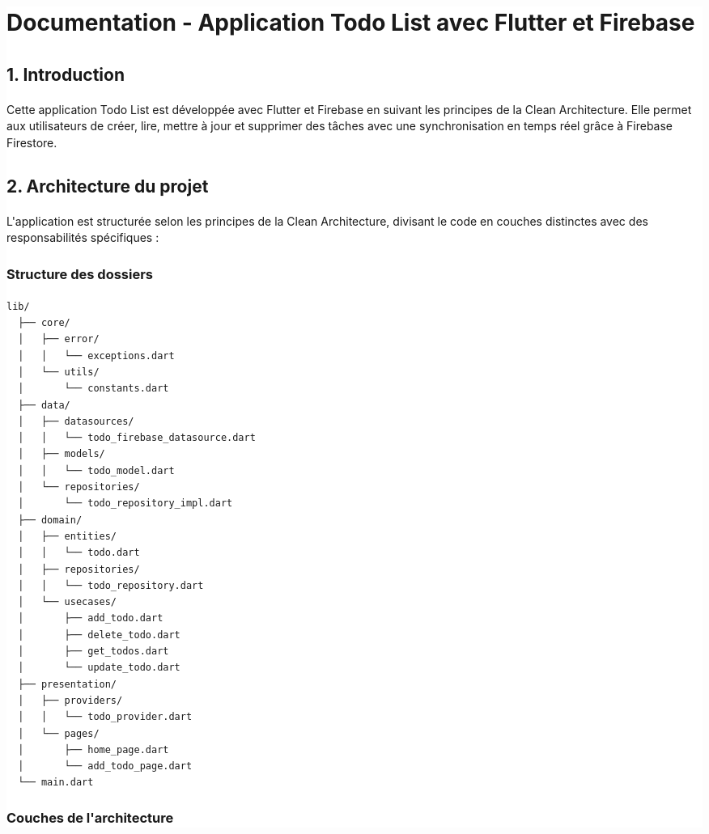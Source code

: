 # Documentation - Application Todo List avec Flutter et Firebase

## 1. Introduction

Cette application Todo List est développée avec Flutter et Firebase en suivant les principes de la Clean Architecture. Elle permet aux utilisateurs de créer, lire, mettre à jour et supprimer des tâches avec une synchronisation en temps réel grâce à Firebase Firestore.

## 2. Architecture du projet

L'application est structurée selon les principes de la Clean Architecture, divisant le code en couches distinctes avec des responsabilités spécifiques :

### Structure des dossiers

```
lib/
  ├── core/
  │   ├── error/
  │   │   └── exceptions.dart
  │   └── utils/
  │       └── constants.dart
  ├── data/
  │   ├── datasources/
  │   │   └── todo_firebase_datasource.dart
  │   ├── models/
  │   │   └── todo_model.dart
  │   └── repositories/
  │       └── todo_repository_impl.dart
  ├── domain/
  │   ├── entities/
  │   │   └── todo.dart
  │   ├── repositories/
  │   │   └── todo_repository.dart
  │   └── usecases/
  │       ├── add_todo.dart
  │       ├── delete_todo.dart
  │       ├── get_todos.dart
  │       └── update_todo.dart
  ├── presentation/
  │   ├── providers/
  │   │   └── todo_provider.dart
  │   └── pages/
  │       ├── home_page.dart
  │       └── add_todo_page.dart
  └── main.dart
```

### Couches de l'architecture
